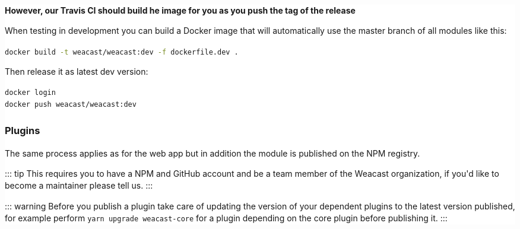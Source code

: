 **However, our Travis CI should build he image for you as you push the tag of the release**

When testing in development you can build a Docker image that will automatically use the master branch of all modules like this:
```bash
docker build -t weacast/weacast:dev -f dockerfile.dev .
```
Then release it as latest dev version:
```bash
docker login
docker push weacast/weacast:dev
```

### Plugins

The same process applies as for the web app but in addition the module is published on the NPM registry.

::: tip
This requires you to have a NPM and GitHub account and be a team member of the Weacast organization, if you'd like to become a maintainer please tell us.
:::

::: warning
Before you publish a plugin take care of updating the version of your dependent plugins to the latest version published, for example  perform `yarn upgrade weacast-core` for a plugin depending on the core plugin before publishing it.
:::


